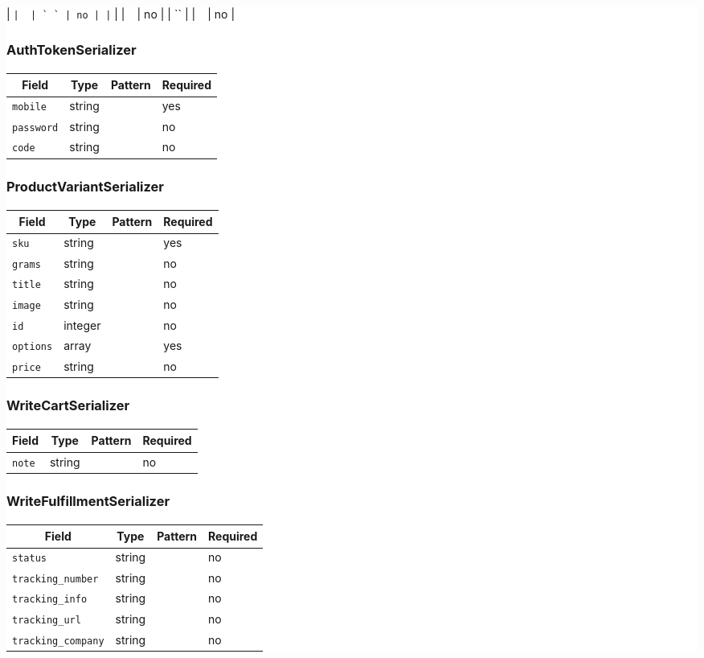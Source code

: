 | `` |  | ` ` | no |
| `` |  | ` ` | no |
| `` |  | ` ` | no |

### AuthTokenSerializer

| Field | Type | Pattern | Required |
| ----- | ---- | ------- | -------- |
| `mobile` | string | ` ` | yes |
| `password` | string | ` ` | no |
| `code` | string | ` ` | no |

### ProductVariantSerializer

| Field | Type | Pattern | Required |
| ----- | ---- | ------- | -------- |
| `sku` | string | ` ` | yes |
| `grams` | string | ` ` | no |
| `title` | string | ` ` | no |
| `image` | string | ` ` | no |
| `id` | integer | ` ` | no |
| `options` | array | ` ` | yes |
| `price` | string | ` ` | no |

### WriteCartSerializer

| Field | Type | Pattern | Required |
| ----- | ---- | ------- | -------- |
| `note` | string | ` ` | no |

### WriteFulfillmentSerializer

| Field | Type | Pattern | Required |
| ----- | ---- | ------- | -------- |
| `status` | string | ` ` | no |
| `tracking_number` | string | ` ` | no |
| `tracking_info` | string | ` ` | no |
| `tracking_url` | string | ` ` | no |
| `tracking_company` | string | ` ` | no |
